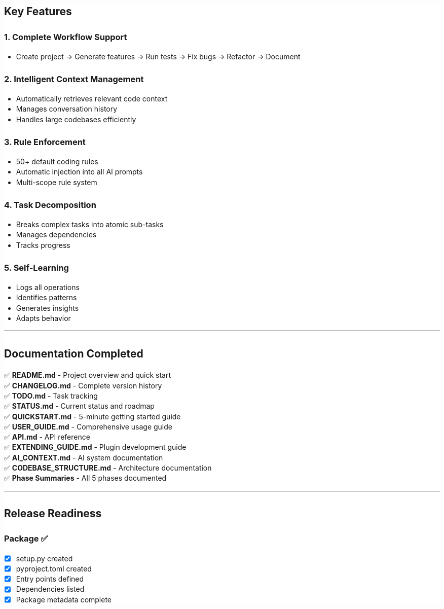 
## Key Features

### 1. Complete Workflow Support
- Create project → Generate features → Run tests → Fix bugs → Refactor → Document

### 2. Intelligent Context Management
- Automatically retrieves relevant code context
- Manages conversation history
- Handles large codebases efficiently

### 3. Rule Enforcement
- 50+ default coding rules
- Automatic injection into all AI prompts
- Multi-scope rule system

### 4. Task Decomposition
- Breaks complex tasks into atomic sub-tasks
- Manages dependencies
- Tracks progress

### 5. Self-Learning
- Logs all operations
- Identifies patterns
- Generates insights
- Adapts behavior

---

## Documentation Completed

✅ **README.md** - Project overview and quick start  
✅ **CHANGELOG.md** - Complete version history  
✅ **TODO.md** - Task tracking  
✅ **STATUS.md** - Current status and roadmap  
✅ **QUICKSTART.md** - 5-minute getting started guide  
✅ **USER_GUIDE.md** - Comprehensive usage guide  
✅ **API.md** - API reference  
✅ **EXTENDING_GUIDE.md** - Plugin development guide  
✅ **AI_CONTEXT.md** - AI system documentation  
✅ **CODEBASE_STRUCTURE.md** - Architecture documentation  
✅ **Phase Summaries** - All 5 phases documented

---

## Release Readiness

### Package ✅
- [x] setup.py created
- [x] pyproject.toml created
- [x] Entry points defined
- [x] Dependencies listed
- [x] Package metadata complete
